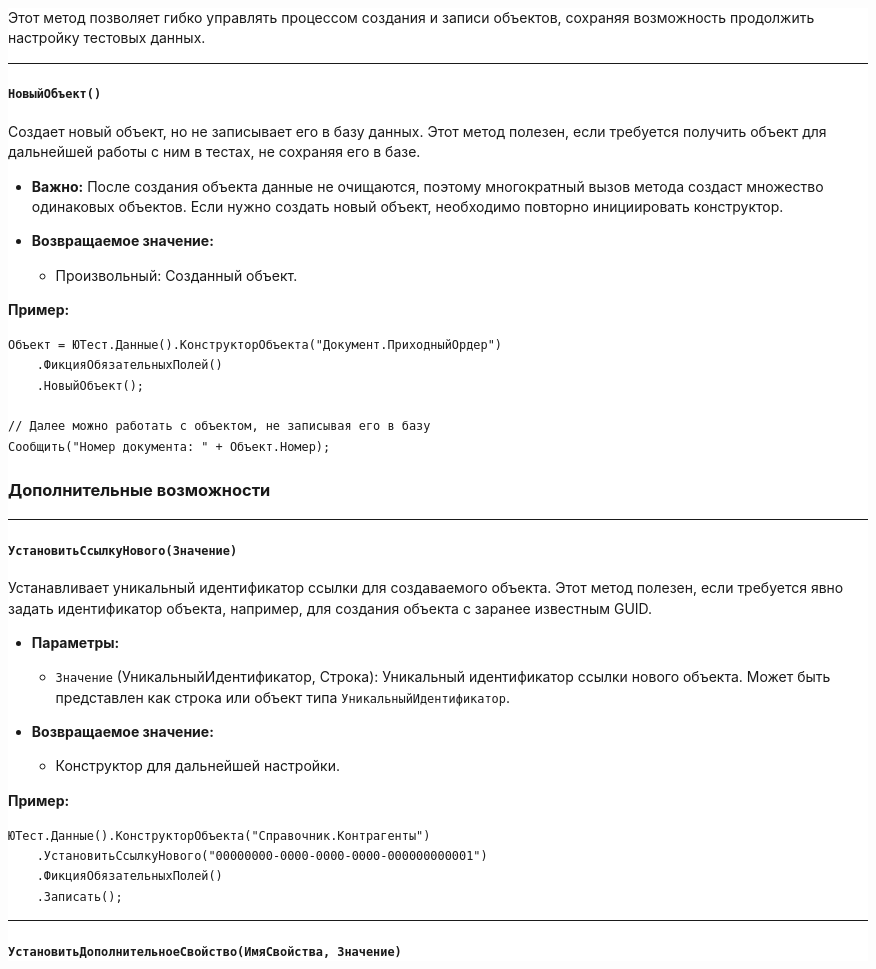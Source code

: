 Этот метод позволяет гибко управлять процессом создания и записи объектов, сохраняя возможность продолжить настройку тестовых данных.

---

#### `НовыйОбъект()`

Создает новый объект, но не записывает его в базу данных. Этот метод полезен, если требуется получить объект для дальнейшей работы с ним в тестах, не сохраняя его в базе.

- **Важно:** После создания объекта данные не очищаются, поэтому многократный вызов метода создаст множество одинаковых объектов. Если нужно создать новый объект, необходимо повторно инициировать конструктор.

- **Возвращаемое значение:**
  - Произвольный: Созданный объект.

**Пример:**

```bsl
Объект = ЮТест.Данные().КонструкторОбъекта("Документ.ПриходныйОрдер")
    .ФикцияОбязательныхПолей()
    .НовыйОбъект();

// Далее можно работать с объектом, не записывая его в базу
Сообщить("Номер документа: " + Объект.Номер);
```

### Дополнительные возможности

---

#### `УстановитьСсылкуНового(Значение)`

Устанавливает уникальный идентификатор ссылки для создаваемого объекта. Этот метод полезен, если требуется явно задать идентификатор объекта, например, для создания объекта с заранее известным GUID.

- **Параметры:**
  - `Значение` (УникальныйИдентификатор, Строка): Уникальный идентификатор ссылки нового объекта. Может быть представлен как строка или объект типа `УникальныйИдентификатор`.

- **Возвращаемое значение:**
  - Конструктор для дальнейшей настройки.

**Пример:**

```bsl
ЮТест.Данные().КонструкторОбъекта("Справочник.Контрагенты")
    .УстановитьСсылкуНового("00000000-0000-0000-0000-000000000001")
    .ФикцияОбязательныхПолей()
    .Записать();
```

---

#### `УстановитьДополнительноеСвойство(ИмяСвойства, Значение)`
